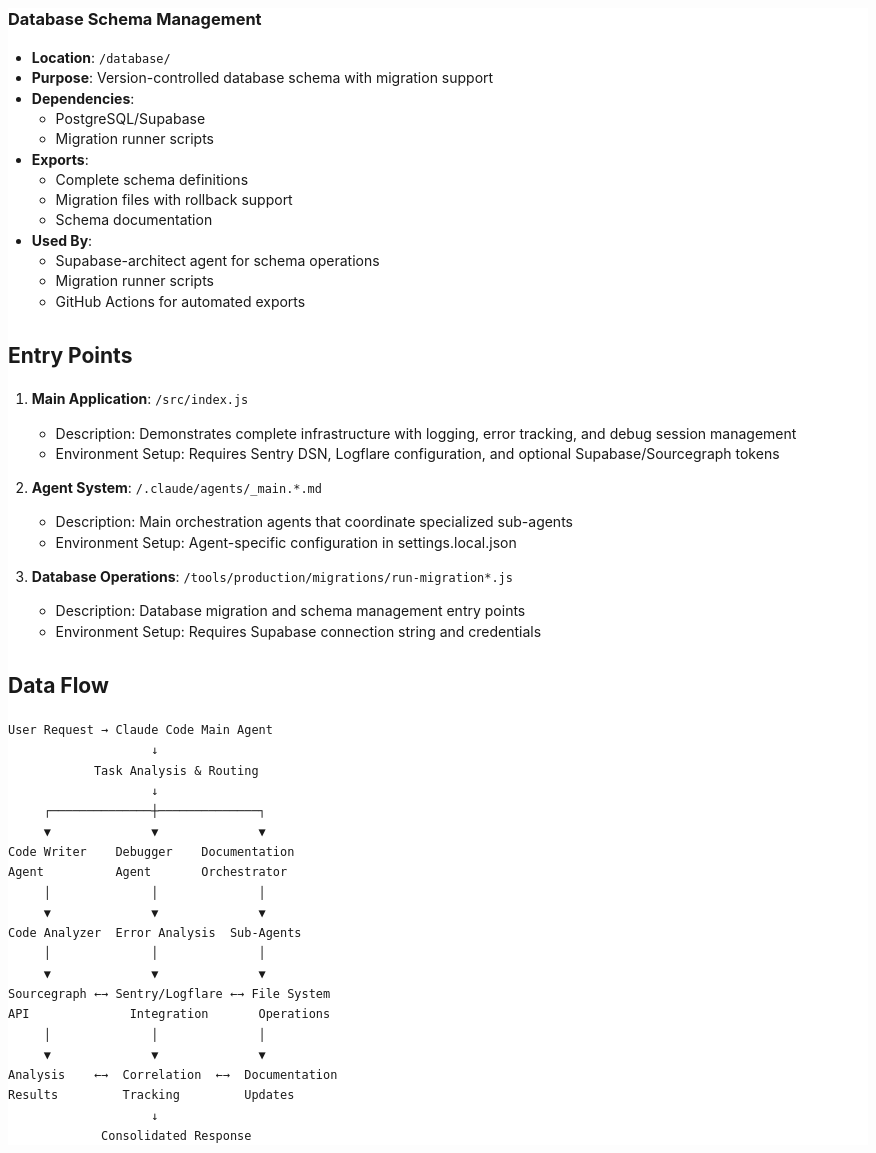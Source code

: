 ### Database Schema Management

- **Location**: `/database/`
- **Purpose**: Version-controlled database schema with migration support
- **Dependencies**:
  - PostgreSQL/Supabase
  - Migration runner scripts
- **Exports**:
  - Complete schema definitions
  - Migration files with rollback support
  - Schema documentation
- **Used By**:
  - Supabase-architect agent for schema operations
  - Migration runner scripts
  - GitHub Actions for automated exports

## Entry Points

1. **Main Application**: `/src/index.js`
   - Description: Demonstrates complete infrastructure with logging, error tracking, and debug session management
   - Environment Setup: Requires Sentry DSN, Logflare configuration, and optional Supabase/Sourcegraph tokens

2. **Agent System**: `/.claude/agents/_main.*.md`
   - Description: Main orchestration agents that coordinate specialized sub-agents
   - Environment Setup: Agent-specific configuration in settings.local.json

3. **Database Operations**: `/tools/production/migrations/run-migration*.js`
   - Description: Database migration and schema management entry points
   - Environment Setup: Requires Supabase connection string and credentials

## Data Flow

```
User Request → Claude Code Main Agent
                    ↓
            Task Analysis & Routing
                    ↓
     ┌──────────────┼──────────────┐
     ▼              ▼              ▼
Code Writer    Debugger    Documentation
Agent          Agent       Orchestrator
     │              │              │
     ▼              ▼              ▼
Code Analyzer  Error Analysis  Sub-Agents
     │              │              │
     ▼              ▼              ▼
Sourcegraph ←→ Sentry/Logflare ←→ File System
API              Integration       Operations
     │              │              │
     ▼              ▼              ▼
Analysis    ←→  Correlation  ←→  Documentation
Results         Tracking         Updates
                    ↓
             Consolidated Response
```
